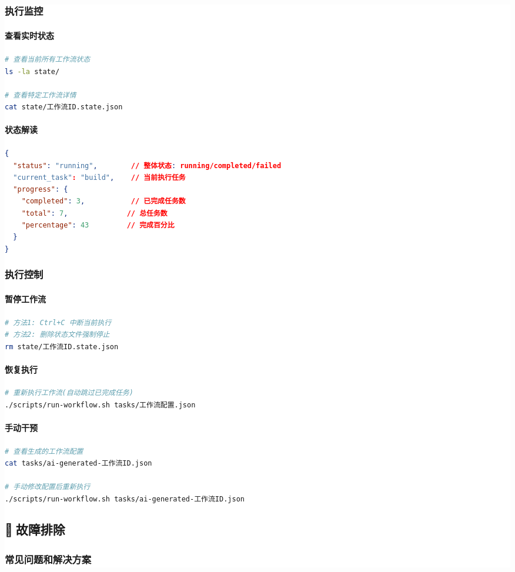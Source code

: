 ### 执行监控

#### 查看实时状态
```bash
# 查看当前所有工作流状态
ls -la state/

# 查看特定工作流详情  
cat state/工作流ID.state.json
```

#### 状态解读
```json
{
  "status": "running",        // 整体状态: running/completed/failed
  "current_task": "build",    // 当前执行任务
  "progress": {
    "completed": 3,           // 已完成任务数
    "total": 7,              // 总任务数
    "percentage": 43         // 完成百分比
  }
}
```

### 执行控制

#### 暂停工作流
```bash
# 方法1: Ctrl+C 中断当前执行
# 方法2: 删除状态文件强制停止
rm state/工作流ID.state.json
```

#### 恢复执行
```bash
# 重新执行工作流(自动跳过已完成任务)
./scripts/run-workflow.sh tasks/工作流配置.json
```

#### 手动干预
```bash
# 查看生成的工作流配置
cat tasks/ai-generated-工作流ID.json

# 手动修改配置后重新执行
./scripts/run-workflow.sh tasks/ai-generated-工作流ID.json
```

## 🚨 故障排除

### 常见问题和解决方案
